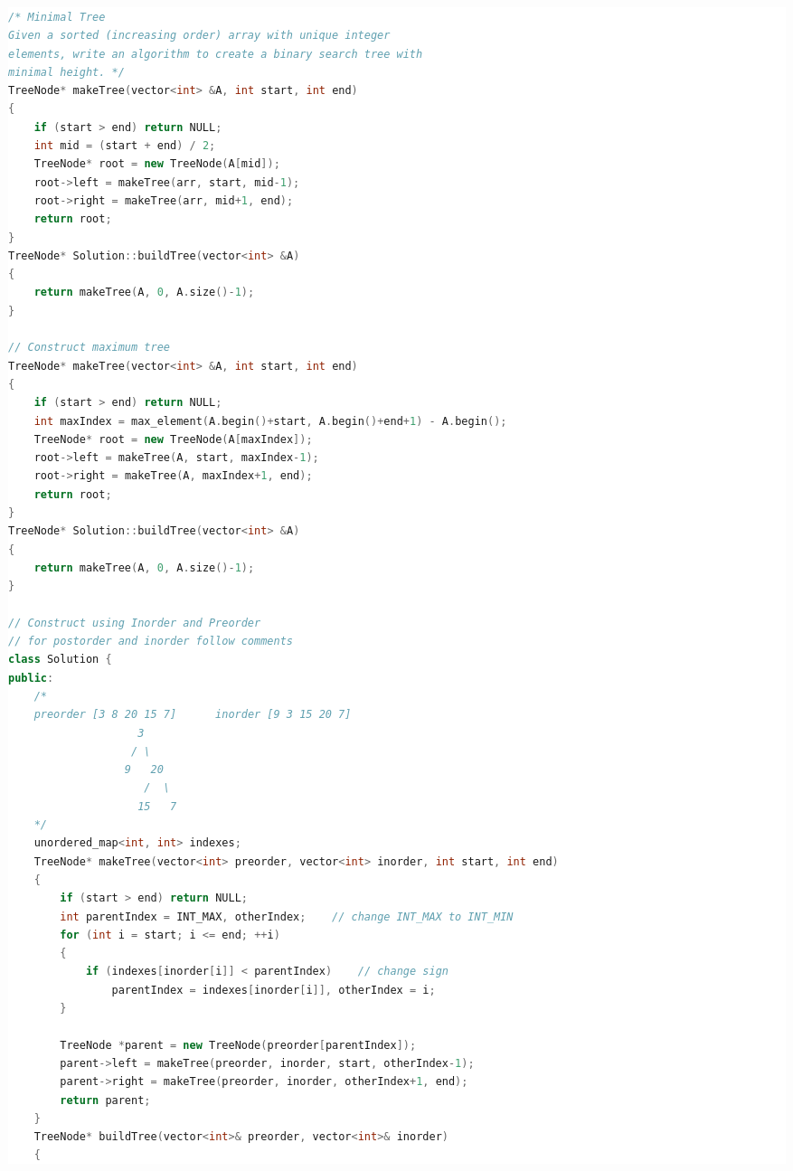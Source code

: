 ```cpp
/* Minimal Tree
Given a sorted (increasing order) array with unique integer
elements, write an algorithm to create a binary search tree with
minimal height. */
TreeNode* makeTree(vector<int> &A, int start, int end)
{
    if (start > end) return NULL;
    int mid = (start + end) / 2;
    TreeNode* root = new TreeNode(A[mid]);
    root->left = makeTree(arr, start, mid-1);
    root->right = makeTree(arr, mid+1, end);
    return root;
}
TreeNode* Solution::buildTree(vector<int> &A)
{
    return makeTree(A, 0, A.size()-1);
}

// Construct maximum tree
TreeNode* makeTree(vector<int> &A, int start, int end)
{
    if (start > end) return NULL;
    int maxIndex = max_element(A.begin()+start, A.begin()+end+1) - A.begin();
    TreeNode* root = new TreeNode(A[maxIndex]);
    root->left = makeTree(A, start, maxIndex-1);
    root->right = makeTree(A, maxIndex+1, end);
    return root;
}
TreeNode* Solution::buildTree(vector<int> &A)
{
    return makeTree(A, 0, A.size()-1);
}
​
// Construct using Inorder and Preorder
// for postorder and inorder follow comments
class Solution {
public:
    /*
    preorder [3 8 20 15 7]      inorder [9 3 15 20 7]
                    3
                   / \
                  9   20
                     /  \
                    15   7
    */
    unordered_map<int, int> indexes;
    TreeNode* makeTree(vector<int> preorder, vector<int> inorder, int start, int end)
    {
        if (start > end) return NULL;
        int parentIndex = INT_MAX, otherIndex;    // change INT_MAX to INT_MIN
        for (int i = start; i <= end; ++i)
        {
            if (indexes[inorder[i]] < parentIndex)    // change sign
                parentIndex = indexes[inorder[i]], otherIndex = i;
        }
            
        TreeNode *parent = new TreeNode(preorder[parentIndex]);
        parent->left = makeTree(preorder, inorder, start, otherIndex-1);
        parent->right = makeTree(preorder, inorder, otherIndex+1, end);
        return parent;
    }
    TreeNode* buildTree(vector<int>& preorder, vector<int>& inorder)
    {
```